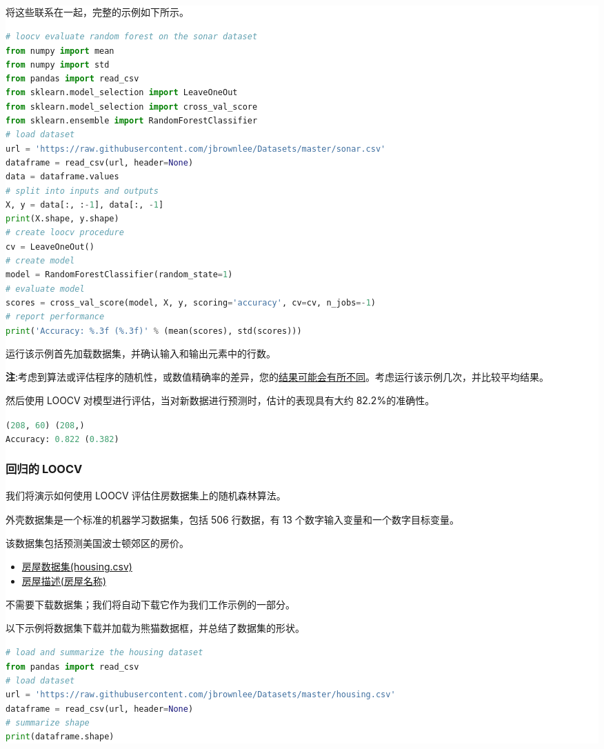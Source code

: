 将这些联系在一起，完整的示例如下所示。

```py
# loocv evaluate random forest on the sonar dataset
from numpy import mean
from numpy import std
from pandas import read_csv
from sklearn.model_selection import LeaveOneOut
from sklearn.model_selection import cross_val_score
from sklearn.ensemble import RandomForestClassifier
# load dataset
url = 'https://raw.githubusercontent.com/jbrownlee/Datasets/master/sonar.csv'
dataframe = read_csv(url, header=None)
data = dataframe.values
# split into inputs and outputs
X, y = data[:, :-1], data[:, -1]
print(X.shape, y.shape)
# create loocv procedure
cv = LeaveOneOut()
# create model
model = RandomForestClassifier(random_state=1)
# evaluate model
scores = cross_val_score(model, X, y, scoring='accuracy', cv=cv, n_jobs=-1)
# report performance
print('Accuracy: %.3f (%.3f)' % (mean(scores), std(scores)))
```

运行该示例首先加载数据集，并确认输入和输出元素中的行数。

**注**:考虑到算法或评估程序的随机性，或数值精确率的差异，您的[结果可能会有所不同](https://machinelearningmastery.com/different-results-each-time-in-machine-learning/)。考虑运行该示例几次，并比较平均结果。

然后使用 LOOCV 对模型进行评估，当对新数据进行预测时，估计的表现具有大约 82.2%的准确性。

```py
(208, 60) (208,)
Accuracy: 0.822 (0.382)
```

### 回归的 LOOCV

我们将演示如何使用 LOOCV 评估住房数据集上的随机森林算法。

外壳数据集是一个标准的机器学习数据集，包括 506 行数据，有 13 个数字输入变量和一个数字目标变量。

该数据集包括预测美国波士顿郊区的房价。

*   [房屋数据集(housing.csv)](https://raw.githubusercontent.com/jbrownlee/Datasets/master/housing.csv)
*   [房屋描述(房屋名称)](https://raw.githubusercontent.com/jbrownlee/Datasets/master/housing.names)

不需要下载数据集；我们将自动下载它作为我们工作示例的一部分。

以下示例将数据集下载并加载为熊猫数据框，并总结了数据集的形状。

```py
# load and summarize the housing dataset
from pandas import read_csv
# load dataset
url = 'https://raw.githubusercontent.com/jbrownlee/Datasets/master/housing.csv'
dataframe = read_csv(url, header=None)
# summarize shape
print(dataframe.shape)
```

